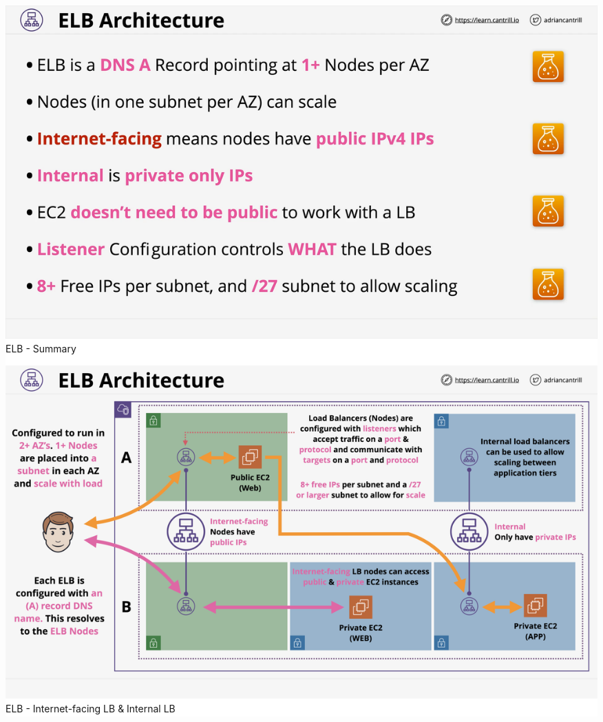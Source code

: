 ![Alt text](<images/Screenshot 2023-10-08 at 19.58.53 - [ASSOCIATESHARED]_Elastic_Load_Balancer_Architectu.png>)
ELB - Summary

![Alt text](./material/1500-HA_and_SCALING/00_LEARNINGAIDS/ELB-1.png)
ELB - Internet-facing LB & Internal LB
